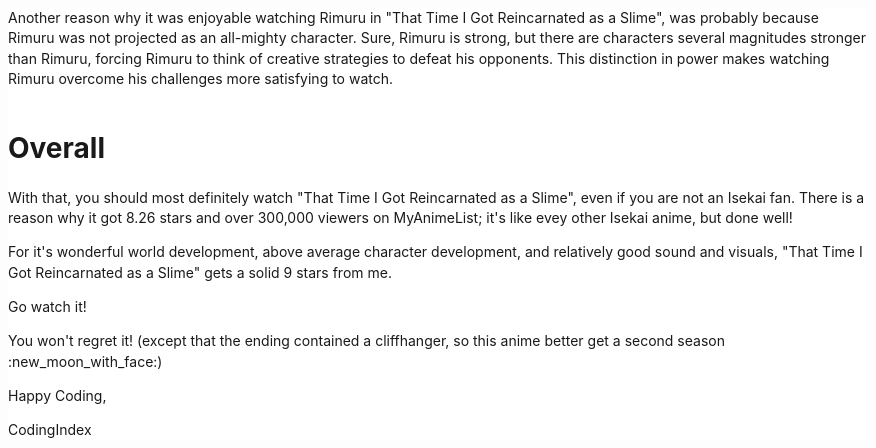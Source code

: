 Another reason why it was enjoyable watching Rimuru in "That Time I Got Reincarnated as a Slime", was probably because Rimuru was not projected as an all-mighty character. Sure, Rimuru is strong, but there are characters several magnitudes stronger than Rimuru, forcing Rimuru to think of creative strategies to defeat his opponents. This distinction in power makes watching Rimuru overcome his challenges more satisfying to watch.

# Overall
With that, you should most definitely watch "That Time I Got Reincarnated as a Slime", even if you are not an Isekai fan. There is a reason why it got 8.26 stars  and over 300,000 viewers on MyAnimeList; it's like evey other Isekai anime, but done well!

For it's wonderful world development, above average character development, and relatively good sound and visuals, "That Time I Got Reincarnated as a Slime" gets a solid 9 stars from me.

Go watch it!

You won't regret it! (except that the ending contained a cliffhanger, so this anime better get a second season :new\_moon\_with\_face:)

Happy Coding,

CodingIndex
